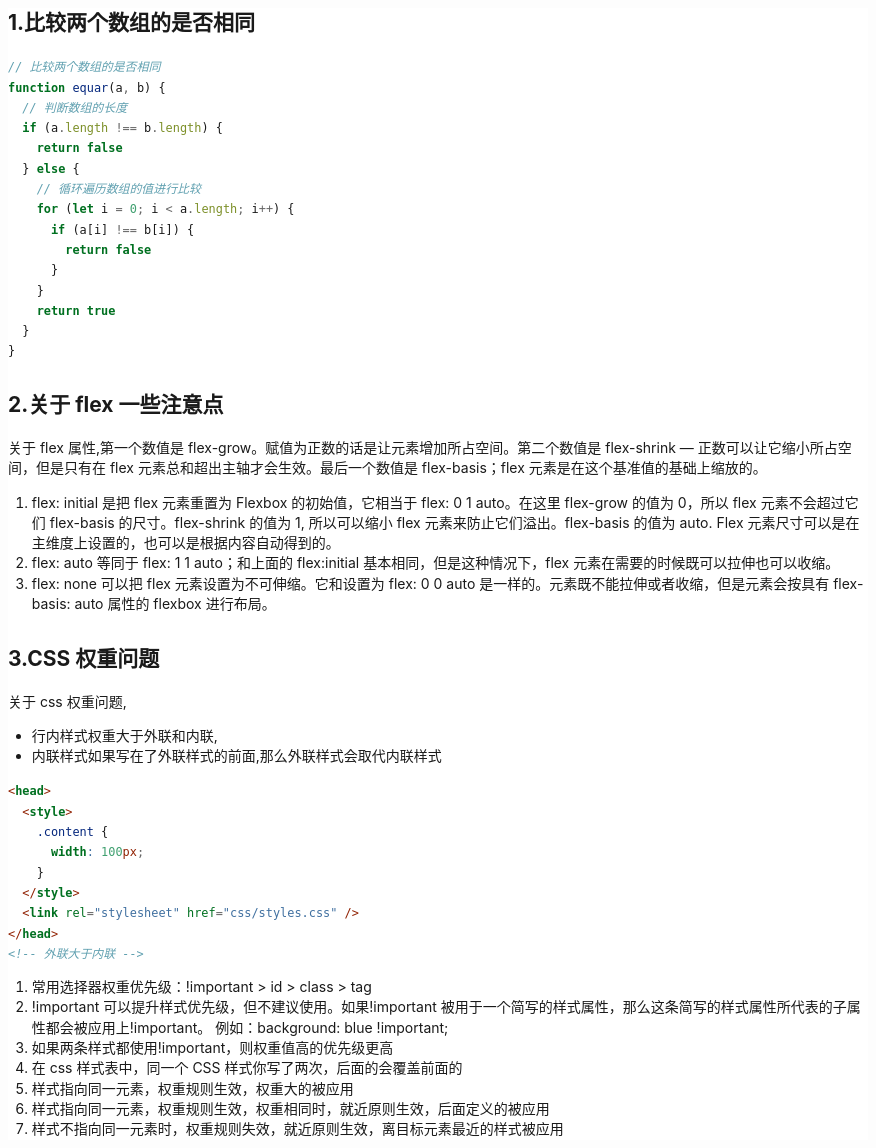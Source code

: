 ## 1.比较两个数组的是否相同

```javascript
// 比较两个数组的是否相同
function equar(a, b) {
  // 判断数组的长度
  if (a.length !== b.length) {
    return false
  } else {
    // 循环遍历数组的值进行比较
    for (let i = 0; i < a.length; i++) {
      if (a[i] !== b[i]) {
        return false
      }
    }
    return true
  }
}
```

## 2.关于 flex 一些注意点

关于 flex 属性,第一个数值是 flex-grow。赋值为正数的话是让元素增加所占空间。第二个数值是 flex-shrink — 正数可以让它缩小所占空间，但是只有在 flex 元素总和超出主轴才会生效。最后一个数值是 flex-basis；flex 元素是在这个基准值的基础上缩放的。

1. flex: initial 是把 flex 元素重置为 Flexbox 的初始值，它相当于 flex: 0 1 auto。在这里 flex-grow 的值为 0，所以 flex 元素不会超过它们 flex-basis 的尺寸。flex-shrink 的值为 1, 所以可以缩小 flex 元素来防止它们溢出。flex-basis 的值为 auto. Flex 元素尺寸可以是在主维度上设置的，也可以是根据内容自动得到的。
2. flex: auto 等同于 flex: 1 1 auto；和上面的 flex:initial 基本相同，但是这种情况下，flex 元素在需要的时候既可以拉伸也可以收缩。
3. flex: none 可以把 flex 元素设置为不可伸缩。它和设置为 flex: 0 0 auto 是一样的。元素既不能拉伸或者收缩，但是元素会按具有 flex-basis: auto 属性的 flexbox 进行布局。

## 3.CSS 权重问题

关于 css 权重问题,

- 行内样式权重大于外联和内联,
- 内联样式如果写在了外联样式的前面,那么外联样式会取代内联样式

```html
<head>
  <style>
    .content {
      width: 100px;
    }
  </style>
  <link rel="stylesheet" href="css/styles.css" />
</head>
<!-- 外联大于内联 -->
```

1. 常用选择器权重优先级：!important > id > class > tag
2. !important 可以提升样式优先级，但不建议使用。如果!important 被用于一个简写的样式属性，那么这条简写的样式属性所代表的子属性都会被应用上!important。 例如：background: blue !important;
3. 如果两条样式都使用!important，则权重值高的优先级更高
4. 在 css 样式表中，同一个 CSS 样式你写了两次，后面的会覆盖前面的
5. 样式指向同一元素，权重规则生效，权重大的被应用
6. 样式指向同一元素，权重规则生效，权重相同时，就近原则生效，后面定义的被应用
7. 样式不指向同一元素时，权重规则失效，就近原则生效，离目标元素最近的样式被应用
